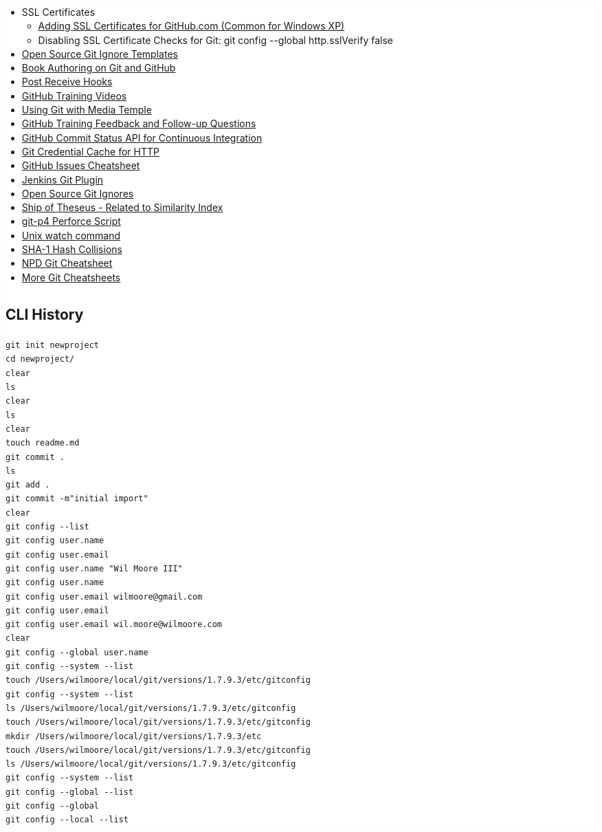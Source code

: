 * SSL Certificates
    * [Adding SSL Certificates for GitHub.com (Common for Windows XP)](http://stackoverflow.com/questions/3777075/https-github-access/4454754#4454754)
    * Disabling SSL Certificate Checks for Git:
            git config --global http.sslVerify false
* [Open Source Git Ignore Templates](https://github.com/github/gitignore)
* [Book Authoring on Git and GitHub](http://teach.github.com/articles/book-authoring-using-git-and-github/)
* [Post Receive Hooks](https://help.github.com/articles/post-receive-hooks)
* [GitHub Training Videos](http://training.github.com/resources/videos/)
* [Using Git with Media Temple](http://carl-topham.com/theblog/post/using-git-media-temple/)
* [GitHub Training Feedback and Follow-up Questions](https://github.com/githubtraining/feedback/issues?state=open)
* [GitHub Commit Status API for Continuous Integration](https://github.com/blog/1227-commit-status-api)
* [Git Credential Cache for HTTP](http://teach.github.com/articles/lesson-git-credential-cache/)
* [GitHub Issues Cheatsheet](http://teach.github.com/articles/github-issues-cheatsheet/)
* [Jenkins Git Plugin](https://wiki.jenkins-ci.org/display/JENKINS/Git+Plugin)
* [Open Source Git Ignores](https://github.com/github/gitignore)
* [Ship of Theseus - Related to Similarity Index](http://en.wikipedia.org/wiki/Ship_of_Theseus)
* [git-p4 Perforce Script](http://kb.perforce.com/article/1417/git-p4)
* [Unix watch command](http://en.wikipedia.org/wiki/Watch_(Unix))
* [SHA-1 Hash Collisions](http://git-scm.com/book/ch6-1.html#A-SHORT-NOTE-ABOUT-SHA-1)
* [NPD Git Cheatsheet](http://ndpsoftware.com/git-cheatsheet.html)
* [More Git Cheatsheets](http://teach.github.com/articles/git-cheatsheets/)


## CLI History
                                  
    git init newproject
    cd newproject/
    clear
    ls
    clear
    ls
    clear
    touch readme.md
    git commit .
    ls
    git add .
    git commit -m"initial import"
    clear
    git config --list
    git config user.name
    git config user.email
    git config user.name "Wil Moore III"
    git config user.name
    git config user.email wilmoore@gmail.com
    git config user.email 
    git config user.email wil.moore@wilmoore.com
    clear
    git config --global user.name
    git config --system --list
    touch /Users/wilmoore/local/git/versions/1.7.9.3/etc/gitconfig
    git config --system --list
    ls /Users/wilmoore/local/git/versions/1.7.9.3/etc/gitconfig
    touch /Users/wilmoore/local/git/versions/1.7.9.3/etc/gitconfig
    mkdir /Users/wilmoore/local/git/versions/1.7.9.3/etc
    touch /Users/wilmoore/local/git/versions/1.7.9.3/etc/gitconfig
    ls /Users/wilmoore/local/git/versions/1.7.9.3/etc/gitconfig
    git config --system --list
    git config --global --list
    git config --global
    git config --local --list